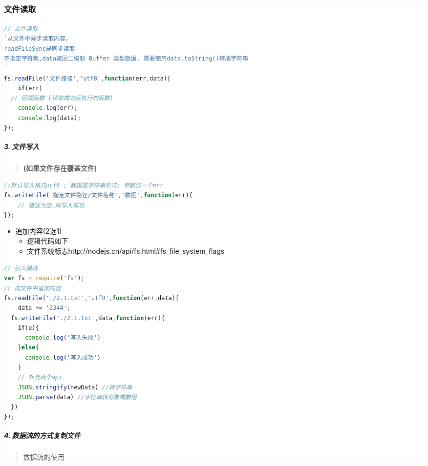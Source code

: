 

### 文件读取

```js
// 文件读取
`从文件中异步读取内容，
readFileSync是同步读取
不指定字符集,data返回二级制 Buffer 类型数据, 需要使用data.toString()转成字符串
`
fs.readFile('文件路径','utf8',function(err,data){
	if(err)
  // 回调函数 (读取成功后执行的函数)
    console.log(err);
    console.log(data);
});
```

##### 3. 文件写入

> **(如果文件存在覆盖文件)**

```js
//默认写入格式utf8 ; 数据是字符串形式; 参数仅一个err
fs.writeFile('指定文件路径/文件名称','数据',function(err){
	// 错误为空,则写入成功
});
```

+ 追加内容(2选1)
  + 逻辑代码如下
  + 文件系统标志http://nodejs.cn/api/fs.html#fs_file_system_flags

```js
// 引入模块
var fs = require('fs');
// 向文件中追加内容
fs.readFile('./2.1.txt','utf8',function(err,data){
	data += '2344';
  fs.writeFile('./2.1.txt',data,function(err){
    if(e){
      console.log('写入失败')
    }else{
      console.log('写入成功')
    }
    // 补充两个api
    JSON.stringify(newData) //转字符串
    JSON.parse(data) //字符串转对象或数组
  })
});
```

##### 4. 数据流的方式复制文件

> 数据流的使用
